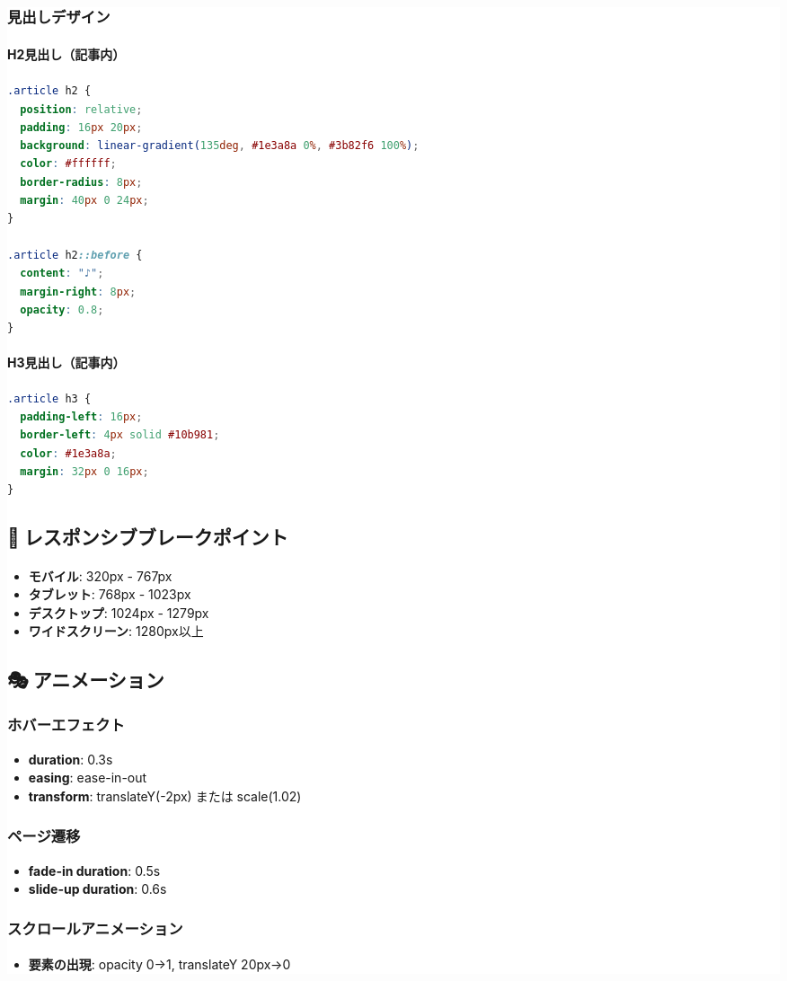 ### 見出しデザイン

#### H2見出し（記事内）
```css
.article h2 {
  position: relative;
  padding: 16px 20px;
  background: linear-gradient(135deg, #1e3a8a 0%, #3b82f6 100%);
  color: #ffffff;
  border-radius: 8px;
  margin: 40px 0 24px;
}

.article h2::before {
  content: "♪";
  margin-right: 8px;
  opacity: 0.8;
}
```

#### H3見出し（記事内）
```css
.article h3 {
  padding-left: 16px;
  border-left: 4px solid #10b981;
  color: #1e3a8a;
  margin: 32px 0 16px;
}
```

## 📱 レスポンシブブレークポイント

- **モバイル**: 320px - 767px
- **タブレット**: 768px - 1023px
- **デスクトップ**: 1024px - 1279px
- **ワイドスクリーン**: 1280px以上

## 🎭 アニメーション

### ホバーエフェクト
- **duration**: 0.3s
- **easing**: ease-in-out
- **transform**: translateY(-2px) または scale(1.02)

### ページ遷移
- **fade-in duration**: 0.5s
- **slide-up duration**: 0.6s

### スクロールアニメーション
- **要素の出現**: opacity 0→1, translateY 20px→0
